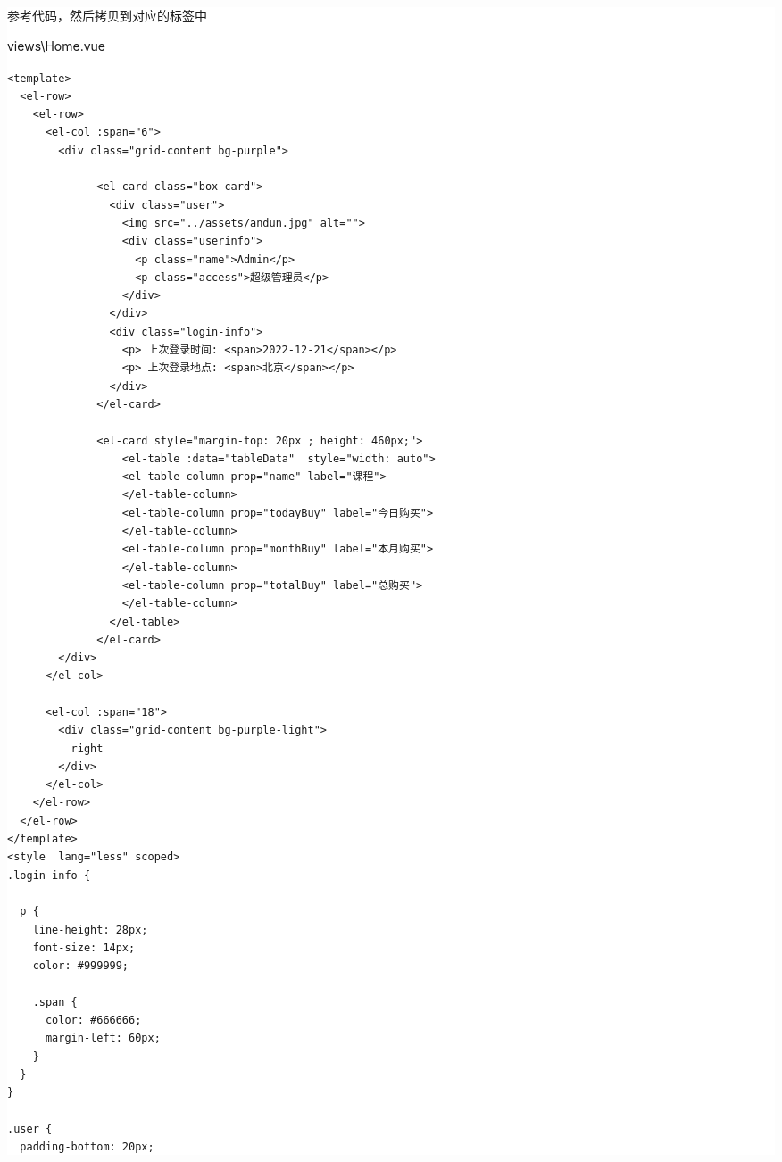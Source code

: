 参考代码，然后拷贝到对应的标签中

views\Home.vue

```vue
<template>
  <el-row>
    <el-row>
      <el-col :span="6">
        <div class="grid-content bg-purple">

              <el-card class="box-card">
                <div class="user">
                  <img src="../assets/andun.jpg" alt="">
                  <div class="userinfo">
                    <p class="name">Admin</p>
                    <p class="access">超级管理员</p>
                  </div>
                </div>
                <div class="login-info">
                  <p> 上次登录时间: <span>2022-12-21</span></p>
                  <p> 上次登录地点: <span>北京</span></p>
                </div>
              </el-card>

              <el-card style="margin-top: 20px ; height: 460px;">
                  <el-table :data="tableData"  style="width: auto">
                  <el-table-column prop="name" label="课程">
                  </el-table-column>
                  <el-table-column prop="todayBuy" label="今日购买">
                  </el-table-column>
                  <el-table-column prop="monthBuy" label="本月购买">
                  </el-table-column>
                  <el-table-column prop="totalBuy" label="总购买">
                  </el-table-column>
                </el-table>
              </el-card>
        </div>
      </el-col>
       
      <el-col :span="18">
        <div class="grid-content bg-purple-light">
          right
        </div>
      </el-col>
    </el-row>
  </el-row>
</template>
<style  lang="less" scoped>
.login-info {

  p {
    line-height: 28px;
    font-size: 14px;
    color: #999999;

    .span {
      color: #666666;
      margin-left: 60px;
    }
  }
}

.user {
  padding-bottom: 20px;
```